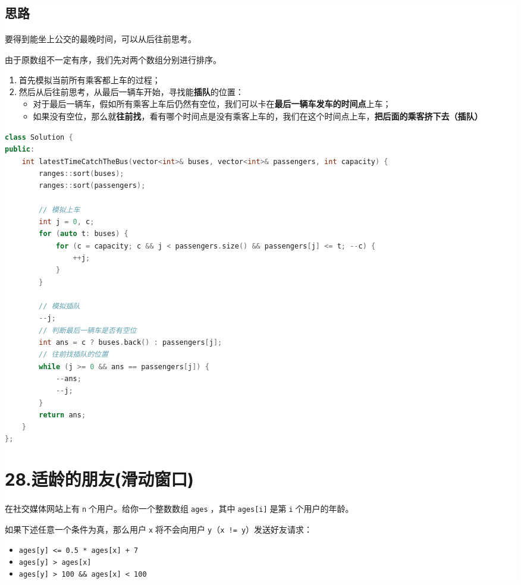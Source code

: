 



## 思路

要得到能坐上公交的最晚时间，可以从后往前思考。

由于原数组不一定有序，我们先对两个数组分别进行排序。

1. 首先模拟当前所有乘客都上车的过程；
2. 然后从后往前思考，从最后一辆车开始，寻找能**插队**的位置：
   - 对于最后一辆车，假如所有乘客上车后仍然有空位，我们可以卡在**最后一辆车发车的时间点**上车；
   - 如果没有空位，那么就**往前找**，看有哪个时间点是没有乘客上车的，我们在这个时间点上车，**把后面的乘客挤下去（插队）**



```c++
class Solution {
public:
    int latestTimeCatchTheBus(vector<int>& buses, vector<int>& passengers, int capacity) {
        ranges::sort(buses);
        ranges::sort(passengers);

        // 模拟上车
        int j = 0, c;
        for (auto t: buses) {
            for (c = capacity; c && j < passengers.size() && passengers[j] <= t; --c) {
                ++j;
            }
        }

        // 模拟插队
        --j;
        // 判断最后一辆车是否有空位
        int ans = c ? buses.back() : passengers[j];
        // 往前找插队的位置
        while (j >= 0 && ans == passengers[j]) {
            --ans;
            --j;
        }
        return ans;
    }
};
```





# 28.适龄的朋友(滑动窗口)

在社交媒体网站上有 `n` 个用户。给你一个整数数组 `ages` ，其中 `ages[i]` 是第 `i` 个用户的年龄。

如果下述任意一个条件为真，那么用户 `x` 将不会向用户 `y`（`x != y`）发送好友请求：

- `ages[y] <= 0.5 * ages[x] + 7`
- `ages[y] > ages[x]`
- `ages[y] > 100 && ages[x] < 100`
